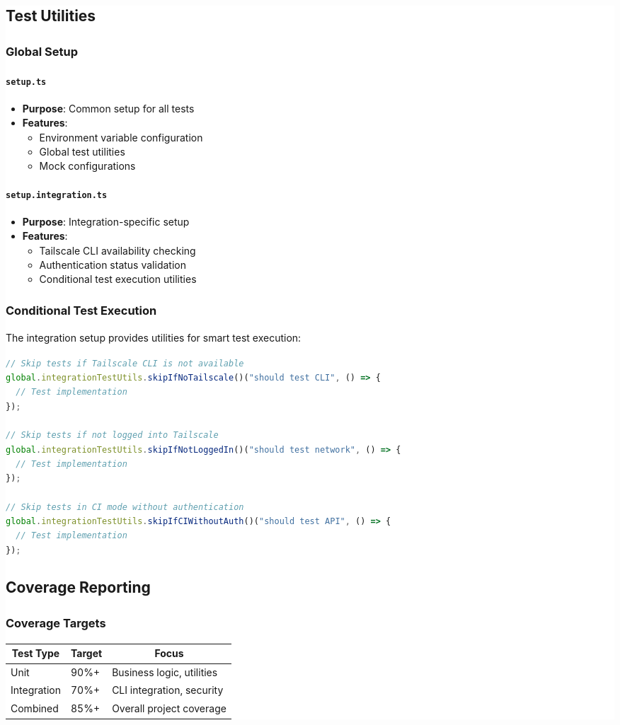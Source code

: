 ## Test Utilities

### Global Setup

#### `setup.ts`

- **Purpose**: Common setup for all tests
- **Features**:
  - Environment variable configuration
  - Global test utilities
  - Mock configurations

#### `setup.integration.ts`

- **Purpose**: Integration-specific setup
- **Features**:
  - Tailscale CLI availability checking
  - Authentication status validation
  - Conditional test execution utilities

### Conditional Test Execution

The integration setup provides utilities for smart test execution:

```typescript
// Skip tests if Tailscale CLI is not available
global.integrationTestUtils.skipIfNoTailscale()("should test CLI", () => {
  // Test implementation
});

// Skip tests if not logged into Tailscale
global.integrationTestUtils.skipIfNotLoggedIn()("should test network", () => {
  // Test implementation
});

// Skip tests in CI mode without authentication
global.integrationTestUtils.skipIfCIWithoutAuth()("should test API", () => {
  // Test implementation
});
```

## Coverage Reporting

### Coverage Targets

| Test Type   | Target | Focus                     |
| ----------- | ------ | ------------------------- |
| Unit        | 90%+   | Business logic, utilities |
| Integration | 70%+   | CLI integration, security |
| Combined    | 85%+   | Overall project coverage  |
